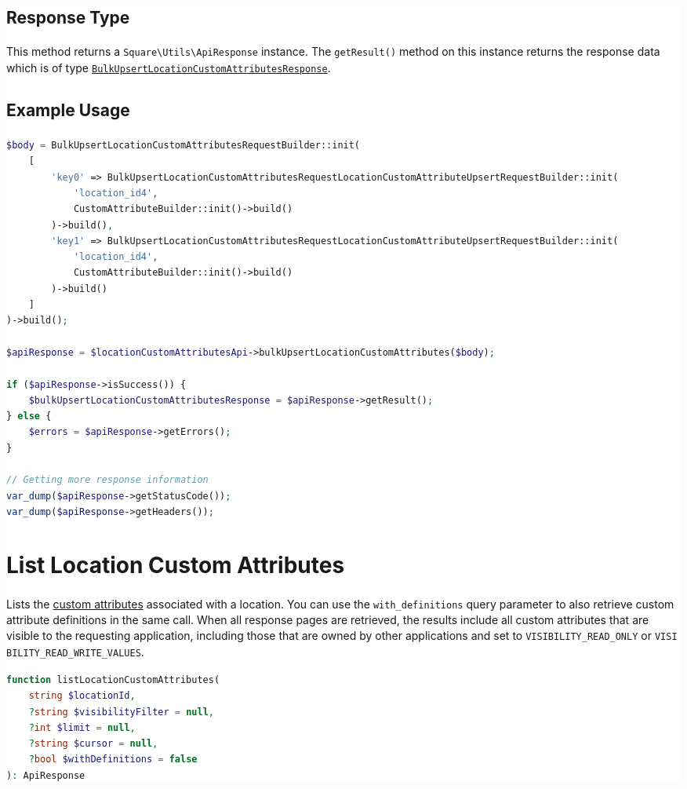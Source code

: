 ## Response Type

This method returns a `Square\Utils\ApiResponse` instance. The `getResult()` method on this instance returns the response data which is of type [`BulkUpsertLocationCustomAttributesResponse`](../../doc/models/bulk-upsert-location-custom-attributes-response.md).

## Example Usage

```php
$body = BulkUpsertLocationCustomAttributesRequestBuilder::init(
    [
        'key0' => BulkUpsertLocationCustomAttributesRequestLocationCustomAttributeUpsertRequestBuilder::init(
            'location_id4',
            CustomAttributeBuilder::init()->build()
        )->build(),
        'key1' => BulkUpsertLocationCustomAttributesRequestLocationCustomAttributeUpsertRequestBuilder::init(
            'location_id4',
            CustomAttributeBuilder::init()->build()
        )->build()
    ]
)->build();

$apiResponse = $locationCustomAttributesApi->bulkUpsertLocationCustomAttributes($body);

if ($apiResponse->isSuccess()) {
    $bulkUpsertLocationCustomAttributesResponse = $apiResponse->getResult();
} else {
    $errors = $apiResponse->getErrors();
}

// Getting more response information
var_dump($apiResponse->getStatusCode());
var_dump($apiResponse->getHeaders());
```


# List Location Custom Attributes

Lists the [custom attributes](../../doc/models/custom-attribute.md) associated with a location.
You can use the `with_definitions` query parameter to also retrieve custom attribute definitions
in the same call.
When all response pages are retrieved, the results include all custom attributes that are
visible to the requesting application, including those that are owned by other applications
and set to `VISIBILITY_READ_ONLY` or `VISIBILITY_READ_WRITE_VALUES`.

```php
function listLocationCustomAttributes(
    string $locationId,
    ?string $visibilityFilter = null,
    ?int $limit = null,
    ?string $cursor = null,
    ?bool $withDefinitions = false
): ApiResponse
```
